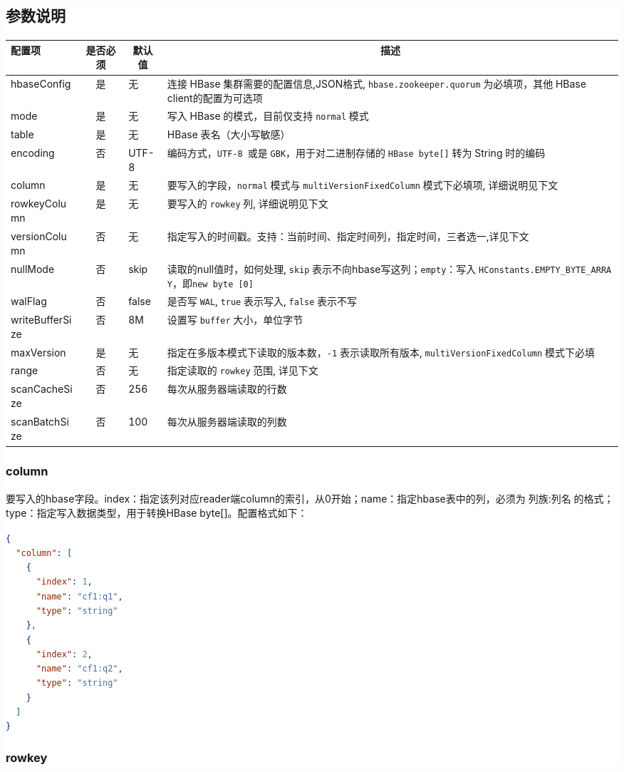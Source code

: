 ## 参数说明

| 配置项          | 是否必须 | 默认值 | 描述                                                                                                                              |
| :-------------- | :------: | ------ | --------------------------------------------------------------------------------------------------------------------------------- |
| hbaseConfig     |    是    | 无     | 连接  HBase 集群需要的配置信息,JSON格式, `hbase.zookeeper.quorum` 为必填项，其他 HBase client的配置为可选项                             |
| mode            |    是    | 无     | 写入 HBase 的模式，目前仅支持 `normal` 模式                                                                                         |
| table           |    是    | 无     |  HBase 表名（大小写敏感）                                                                                                 |
| encoding        |    否    | UTF-8  | 编码方式，`UTF-8 `或是 `GBK`，用于对二进制存储的 `HBase byte[]` 转为 String 时的编码                                                  |
| column          |    是    | 无     | 要写入的字段，`normal` 模式与  `multiVersionFixedColumn` 模式下必填项, 详细说明见下文                                              |
| rowkeyColumn    |    是    | 无     | 要写入的 `rowkey` 列, 详细说明见下文                                                                                           |
| versionColumn   |    否    | 无     | 指定写入的时间戳。支持：当前时间、指定时间列，指定时间，三者选一,详见下文                                                    |
| nullMode        |    否    | skip   | 读取的null值时，如何处理, `skip` 表示不向hbase写这列；`empty`：写入 `HConstants.EMPTY_BYTE_ARRAY`，即`new byte [0]`               |
| walFlag         |    否    | false  | 是否写 `WAL`, `true` 表示写入, `false` 表示不写                                                                                           |
| writeBufferSize |    否    | 8M     | 设置写 `buffer` 大小，单位字节                                                                                           |
| maxVersion      |    是    | 无     | 指定在多版本模式下读取的版本数，`-1` 表示读取所有版本, `multiVersionFixedColumn` 模式下必填 |
| range           |    否    | 无     | 指定读取的 `rowkey` 范围, 详见下文                                                                                         |
| scanCacheSize   |    否    | 256    | 每次从服务器端读取的行数                                                                                           |
| scanBatchSize   |    否    | 100    | 每次从服务器端读取的列数                                                                                           |

### column

要写入的hbase字段。index：指定该列对应reader端column的索引，从0开始；name：指定hbase表中的列，必须为 列族:列名 的格式；type：指定写入数据类型，用于转换HBase byte[]。配置格式如下：

```json
{
  "column": [
    {
      "index": 1,
      "name": "cf1:q1",
      "type": "string"
    },
    {
      "index": 2,
      "name": "cf1:q2",
      "type": "string"
    }
  ]
}
```

### rowkey
